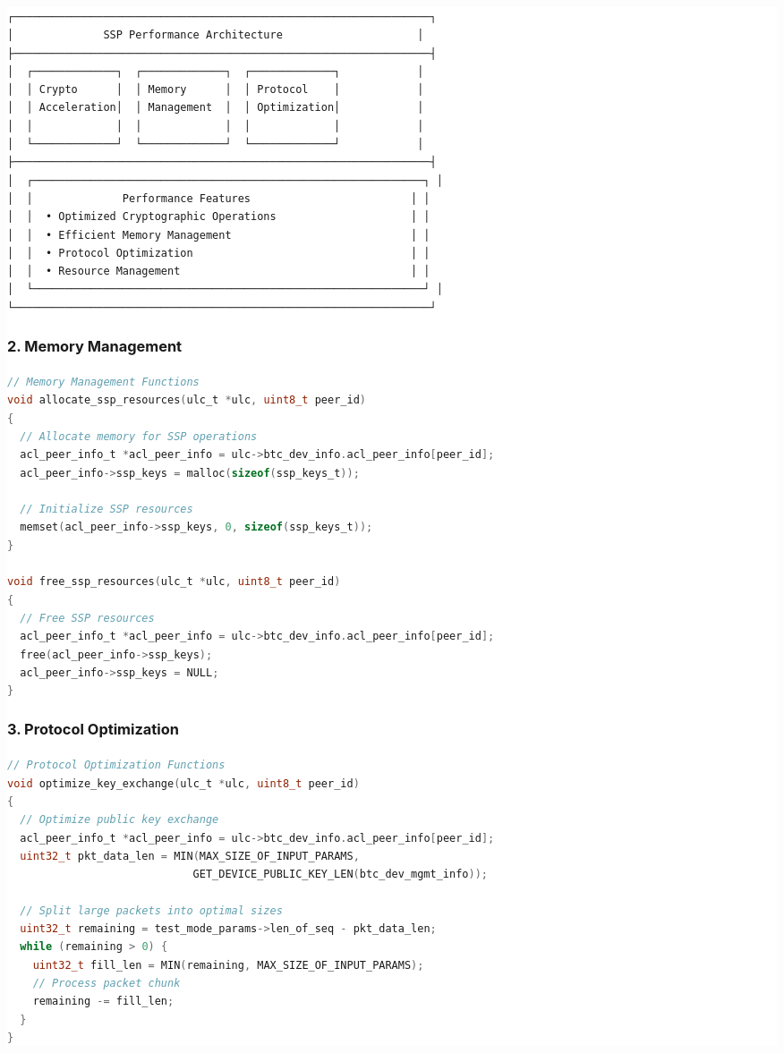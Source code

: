 ```
┌─────────────────────────────────────────────────────────────────┐
│              SSP Performance Architecture                     │
├─────────────────────────────────────────────────────────────────┤
│  ┌─────────────┐  ┌─────────────┐  ┌─────────────┐            │
│  │ Crypto      │  │ Memory      │  │ Protocol    │            │
│  │ Acceleration│  │ Management  │  │ Optimization│            │
│  │             │  │             │  │             │            │
│  └─────────────┘  └─────────────┘  └─────────────┘            │
├─────────────────────────────────────────────────────────────────┤
│  ┌─────────────────────────────────────────────────────────────┐ │
│  │              Performance Features                         │ │
│  │  • Optimized Cryptographic Operations                     │ │
│  │  • Efficient Memory Management                            │ │
│  │  • Protocol Optimization                                  │ │
│  │  • Resource Management                                    │ │
│  └─────────────────────────────────────────────────────────────┘ │
└─────────────────────────────────────────────────────────────────┘
```

### 2. Memory Management

```c
// Memory Management Functions
void allocate_ssp_resources(ulc_t *ulc, uint8_t peer_id)
{
  // Allocate memory for SSP operations
  acl_peer_info_t *acl_peer_info = ulc->btc_dev_info.acl_peer_info[peer_id];
  acl_peer_info->ssp_keys = malloc(sizeof(ssp_keys_t));
  
  // Initialize SSP resources
  memset(acl_peer_info->ssp_keys, 0, sizeof(ssp_keys_t));
}

void free_ssp_resources(ulc_t *ulc, uint8_t peer_id)
{
  // Free SSP resources
  acl_peer_info_t *acl_peer_info = ulc->btc_dev_info.acl_peer_info[peer_id];
  free(acl_peer_info->ssp_keys);
  acl_peer_info->ssp_keys = NULL;
}
```

### 3. Protocol Optimization

```c
// Protocol Optimization Functions
void optimize_key_exchange(ulc_t *ulc, uint8_t peer_id)
{
  // Optimize public key exchange
  acl_peer_info_t *acl_peer_info = ulc->btc_dev_info.acl_peer_info[peer_id];
  uint32_t pkt_data_len = MIN(MAX_SIZE_OF_INPUT_PARAMS, 
                             GET_DEVICE_PUBLIC_KEY_LEN(btc_dev_mgmt_info));
  
  // Split large packets into optimal sizes
  uint32_t remaining = test_mode_params->len_of_seq - pkt_data_len;
  while (remaining > 0) {
    uint32_t fill_len = MIN(remaining, MAX_SIZE_OF_INPUT_PARAMS);
    // Process packet chunk
    remaining -= fill_len;
  }
}
```
